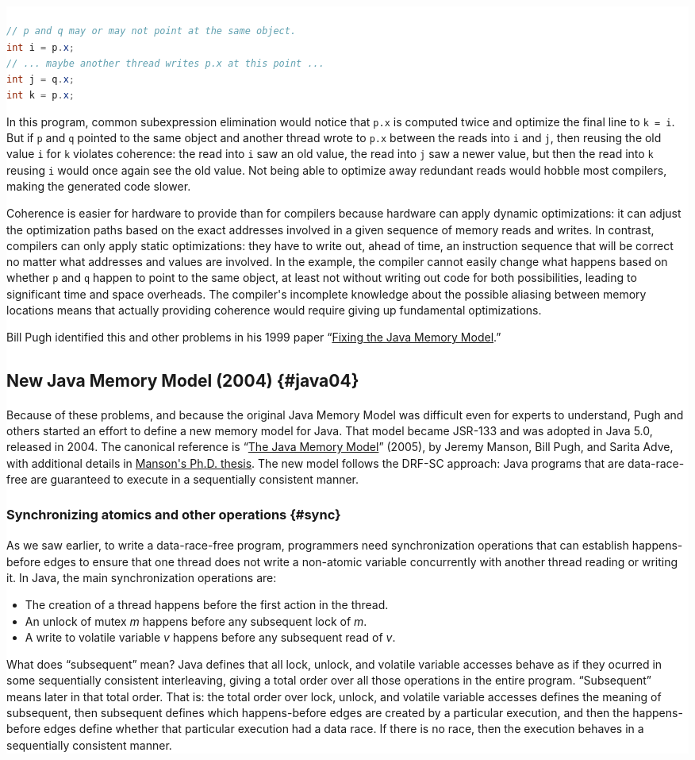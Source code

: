 ```java

// p and q may or may not point at the same object.
int i = p.x;
// ... maybe another thread writes p.x at this point ...
int j = q.x;
int k = p.x;

```

In this program, common subexpression elimination would notice that `p.x` is computed twice and optimize the final line to `k = i`. But if `p` and `q` pointed to the same object and another thread wrote to `p.x` between the reads into `i` and `j`, then reusing the old value `i` for `k` violates coherence: the read into `i` saw an old value, the read into `j` saw a newer value, but then the read into `k` reusing `i` would once again see the old value. Not being able to optimize away redundant reads would hobble most compilers, making the generated code slower.

Coherence is easier for hardware to provide than for compilers because hardware can apply dynamic optimizations: it can adjust the optimization paths based on the exact addresses involved in a given sequence of memory reads and writes. In contrast, compilers can only apply static optimizations: they have to write out, ahead of time, an instruction sequence that will be correct no matter what addresses and values are involved. In the example, the compiler cannot easily change what happens based on whether `p` and `q` happen to point to the same object, at least not without writing out code for both possibilities, leading to significant time and space overheads. The compiler's incomplete knowledge about the possible aliasing between memory locations means that actually providing coherence would require giving up fundamental optimizations.

Bill Pugh identified this and other problems in his 1999 paper “[Fixing the Java Memory Model](http://citeseerx.ist.psu.edu/viewdoc/download?doi=10.1.1.17.7914&rep=rep1&type=pdf).”

## New Java Memory Model (2004) {#java04}

Because of these problems, and because the original Java Memory Model was difficult even for experts to understand, Pugh and others started an effort to define a new memory model for Java. That model became JSR-133 and was adopted in Java 5.0, released in 2004. The canonical reference is “[The Java Memory Model](http://rsim.cs.uiuc.edu/Pubs/popl05.pdf)” (2005), by Jeremy Manson, Bill Pugh, and Sarita Adve, with additional details in [Manson's Ph.D. thesis](https://drum.lib.umd.edu/bitstream/handle/1903/1949/umi-umd-1898.pdf;jsessionid=4A616CD05E44EA7D47B6CF4A91B6F70D?sequence=1). The new model follows the DRF-SC approach: Java programs that are data-race-free are guaranteed to execute in a sequentially consistent manner.

### Synchronizing atomics and other operations {#sync}

As we saw earlier, to write a data-race-free program, programmers need synchronization operations that can establish happens-before edges to ensure that one thread does not write a non-atomic variable concurrently with another thread reading or writing it. In Java, the main synchronization operations are:

- The creation of a thread happens before the first action in the thread.
- An unlock of mutex _m_ happens before any subsequent lock of _m_.
- A write to volatile variable _v_ happens before any subsequent read of _v_.

What does “subsequent” mean? Java defines that all lock, unlock, and volatile variable accesses behave as if they ocurred in some sequentially consistent interleaving, giving a total order over all those operations in the entire program. “Subsequent” means later in that total order. That is: the total order over lock, unlock, and volatile variable accesses defines the meaning of subsequent, then subsequent defines which happens-before edges are created by a particular execution, and then the happens-before edges define whether that particular execution had a data race. If there is no race, then the execution behaves in a sequentially consistent manner.

